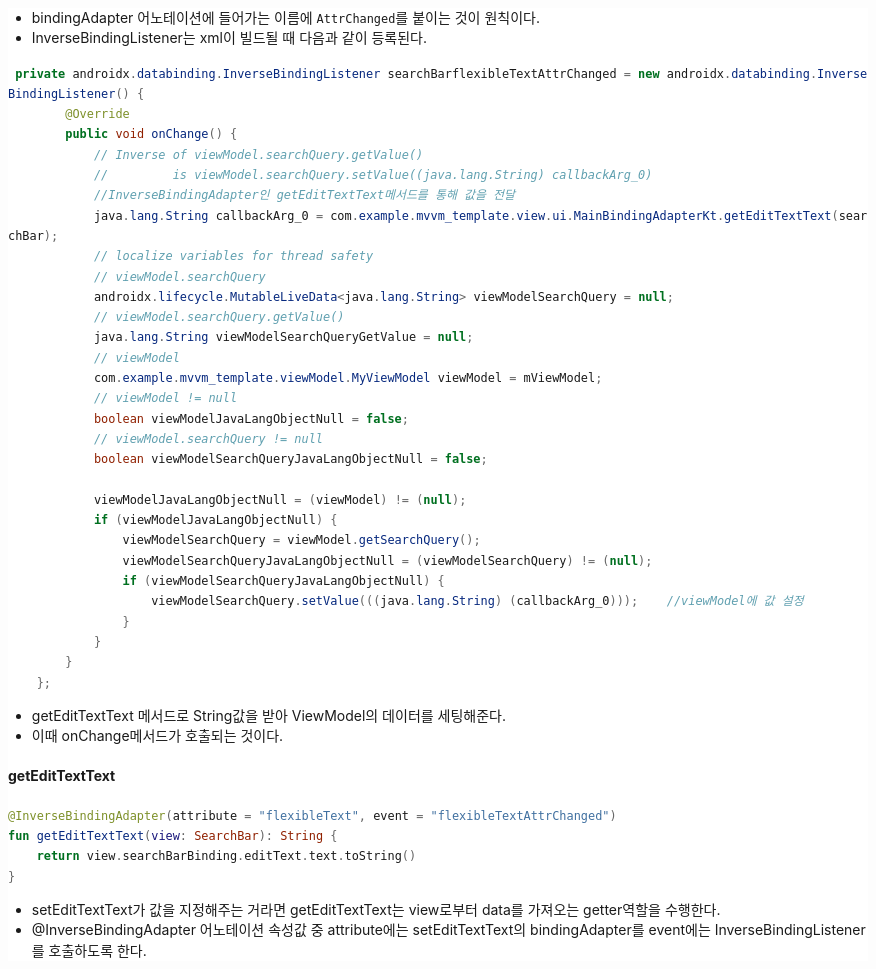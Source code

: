 - bindingAdapter 어노테이션에 들어가는 이름에 `AttrChanged`를 붙이는 것이 원칙이다.
- InverseBindingListener는 xml이 빌드될 때 다음과 같이 등록된다.

```java
 private androidx.databinding.InverseBindingListener searchBarflexibleTextAttrChanged = new androidx.databinding.InverseBindingListener() {
        @Override
        public void onChange() {
            // Inverse of viewModel.searchQuery.getValue()
            //         is viewModel.searchQuery.setValue((java.lang.String) callbackArg_0)
            //InverseBindingAdapter인 getEditTextText메서드를 통해 값을 전달
            java.lang.String callbackArg_0 = com.example.mvvm_template.view.ui.MainBindingAdapterKt.getEditTextText(searchBar);
            // localize variables for thread safety
            // viewModel.searchQuery
            androidx.lifecycle.MutableLiveData<java.lang.String> viewModelSearchQuery = null;
            // viewModel.searchQuery.getValue()
            java.lang.String viewModelSearchQueryGetValue = null;
            // viewModel
            com.example.mvvm_template.viewModel.MyViewModel viewModel = mViewModel;
            // viewModel != null
            boolean viewModelJavaLangObjectNull = false;
            // viewModel.searchQuery != null
            boolean viewModelSearchQueryJavaLangObjectNull = false;

            viewModelJavaLangObjectNull = (viewModel) != (null);
            if (viewModelJavaLangObjectNull) {
                viewModelSearchQuery = viewModel.getSearchQuery();
                viewModelSearchQueryJavaLangObjectNull = (viewModelSearchQuery) != (null);
                if (viewModelSearchQueryJavaLangObjectNull) {
                    viewModelSearchQuery.setValue(((java.lang.String) (callbackArg_0)));	//viewModel에 값 설정
                }
            }
        }
    };
```

- getEditTextText 메서드로 String값을 받아 ViewModel의 데이터를 세팅해준다.
- 이때 onChange메서드가 호출되는 것이다.

#### getEditTextText

```kotlin
@InverseBindingAdapter(attribute = "flexibleText", event = "flexibleTextAttrChanged")
fun getEditTextText(view: SearchBar): String {
    return view.searchBarBinding.editText.text.toString()
}
```

- setEditTextText가 값을 지정해주는 거라면 getEditTextText는 view로부터 data를 가져오는 getter역할을 수행한다.
- @InverseBindingAdapter 어노테이션 속성값 중 attribute에는 setEditTextText의 bindingAdapter를 event에는 InverseBindingListener를 호출하도록 한다.
